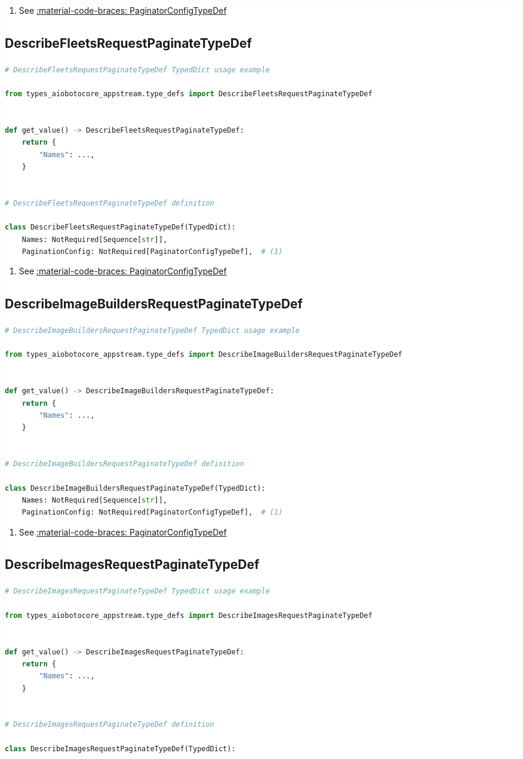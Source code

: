 1. See [:material-code-braces: PaginatorConfigTypeDef](./type_defs.md#paginatorconfigtypedef)

## DescribeFleetsRequestPaginateTypeDef

```python
# DescribeFleetsRequestPaginateTypeDef TypedDict usage example

from types_aiobotocore_appstream.type_defs import DescribeFleetsRequestPaginateTypeDef


def get_value() -> DescribeFleetsRequestPaginateTypeDef:
    return {
        "Names": ...,
    }


# DescribeFleetsRequestPaginateTypeDef definition

class DescribeFleetsRequestPaginateTypeDef(TypedDict):
    Names: NotRequired[Sequence[str]],
    PaginationConfig: NotRequired[PaginatorConfigTypeDef],  # (1)
```

1. See [:material-code-braces: PaginatorConfigTypeDef](./type_defs.md#paginatorconfigtypedef)

## DescribeImageBuildersRequestPaginateTypeDef

```python
# DescribeImageBuildersRequestPaginateTypeDef TypedDict usage example

from types_aiobotocore_appstream.type_defs import DescribeImageBuildersRequestPaginateTypeDef


def get_value() -> DescribeImageBuildersRequestPaginateTypeDef:
    return {
        "Names": ...,
    }


# DescribeImageBuildersRequestPaginateTypeDef definition

class DescribeImageBuildersRequestPaginateTypeDef(TypedDict):
    Names: NotRequired[Sequence[str]],
    PaginationConfig: NotRequired[PaginatorConfigTypeDef],  # (1)
```

1. See [:material-code-braces: PaginatorConfigTypeDef](./type_defs.md#paginatorconfigtypedef)

## DescribeImagesRequestPaginateTypeDef

```python
# DescribeImagesRequestPaginateTypeDef TypedDict usage example

from types_aiobotocore_appstream.type_defs import DescribeImagesRequestPaginateTypeDef


def get_value() -> DescribeImagesRequestPaginateTypeDef:
    return {
        "Names": ...,
    }


# DescribeImagesRequestPaginateTypeDef definition

class DescribeImagesRequestPaginateTypeDef(TypedDict):
```